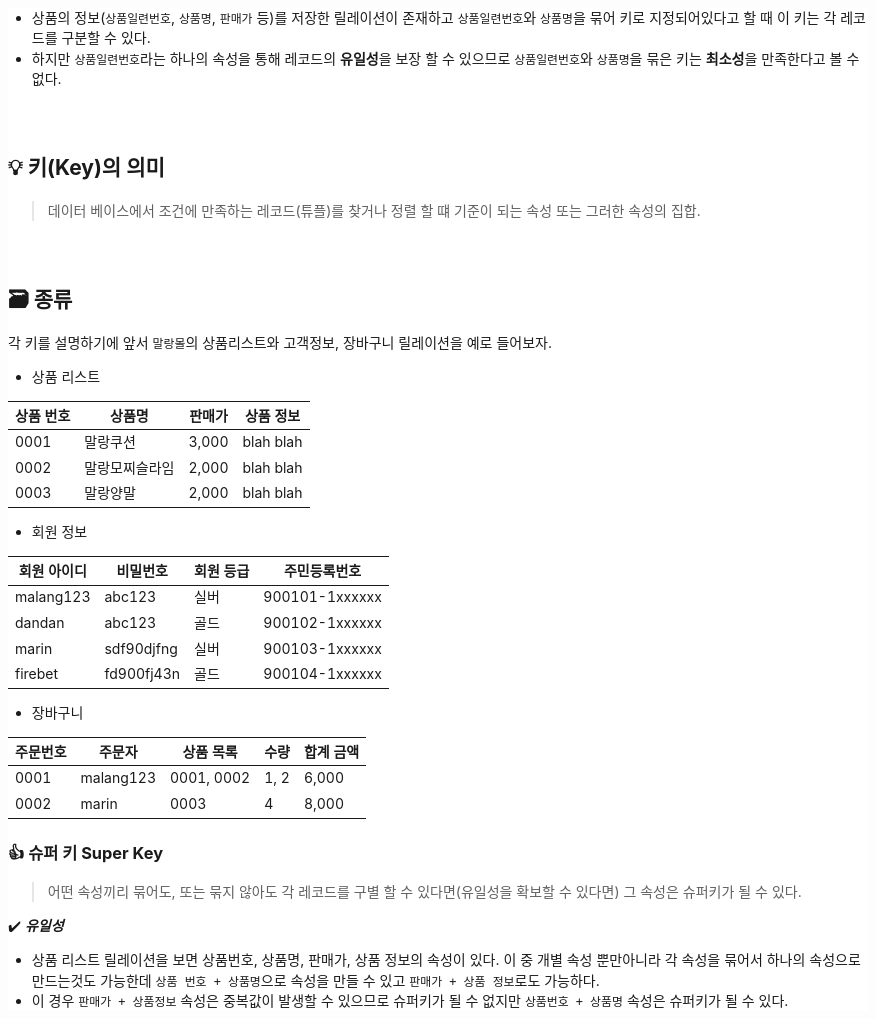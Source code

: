 - 상품의 정보(`상품일련번호`, `상품명`, `판매가` 등)를 저장한 릴레이션이 존재하고 
`상품일련번호`와 `상품명`을 묶어 키로 지정되어있다고 할 때 이 키는 각 레코드를 구분할 수 있다. 
- 하지만 `상품일련번호`라는 하나의 속성을 통해 레코드의 **유일성**을 보장 할 수 있으므로 `상품일련번호`와 `상품명`을 묶은 키는 **최소성**을 만족한다고 볼 수 없다.

</br>

## 💡 키(Key)의 의미

>데이터 베이스에서 조건에 만족하는 레코드(튜플)를 찾거나 정렬 할 떄 기준이 되는 속성 또는 그러한 속성의 집합.

</br>

## 🗃 종류

각 키를 설명하기에 앞서 `말랑몰`의 상품리스트와 고객정보, 장바구니 릴레이션을 예로 들어보자.

- 상품 리스트

| 상품 번호 | 상품명 | 판매가 | 상품 정보 |
| --- | --- | --- | --- |
| 0001 | 말랑쿠션 | 3,000 | blah blah |
| 0002 | 말랑모찌슬라임 | 2,000 | blah blah |
| 0003 | 말랑양말 | 2,000 | blah blah |

- 회원 정보

| 회원 아이디 | 비밀번호 | 회원 등급 | 주민등록번호 |
| --- | --- | --- | --- |
| malang123 | abc123 | 실버 | 900101-1xxxxxx |
| dandan | abc123 | 골드 | 900102-1xxxxxx |
| marin | sdf90djfng | 실버 | 900103-1xxxxxx |
| firebet | fd900fj43n | 골드 | 900104-1xxxxxx |

- 장바구니

| 주문번호 | 주문자 | 상품 목록 | 수량 | 합계 금액 |
| --- | --- | --- | --- | --- |
| 0001 | malang123 | 0001, 0002 | 1, 2 | 6,000 |
| 0002 | marin | 0003 | 4 | 8,000 |

### 👍 슈퍼 키 Super Key
> 어떤 속성끼리 묶어도, 또는 묶지 않아도 각 레코드를 구별 할 수 있다면(유일성을 확보할 수 있다면) 그 속성은 슈퍼키가 될 수 있다.

✔️ **_유일성_**

- 상품 리스트 릴레이션을 보면 상품번호, 상품명, 판매가, 상품 정보의 속성이 있다.
이 중 개별 속성 뿐만아니라 각 속성을 묶어서 하나의 속성으로 만드는것도 가능한데 `상품 번호 + 상품명`으로 속성을 만들 수 있고
`판매가 + 상품 정보`로도 가능하다.
- 이 경우 `판매가 + 상품정보` 속성은 중복값이 발생할 수 있으므로 슈퍼키가 될 수 없지만 `상품번호 + 상품명` 속성은 슈퍼키가 될 수 있다.
